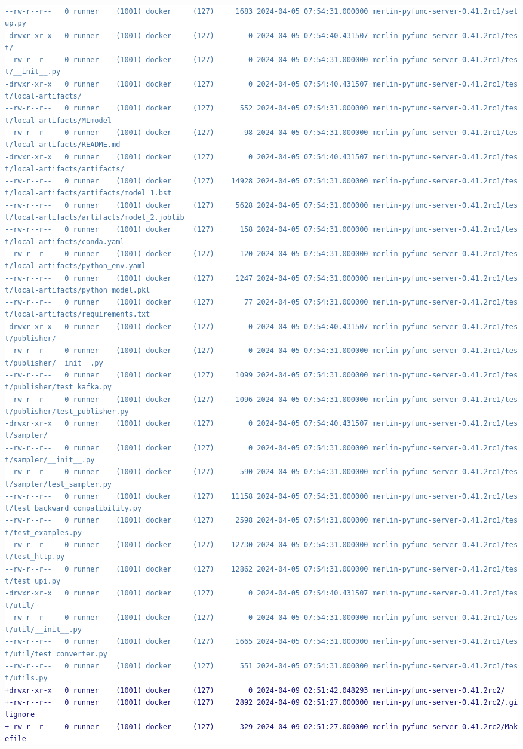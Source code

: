 ```diff
--rw-r--r--   0 runner    (1001) docker     (127)     1683 2024-04-05 07:54:31.000000 merlin-pyfunc-server-0.41.2rc1/setup.py
-drwxr-xr-x   0 runner    (1001) docker     (127)        0 2024-04-05 07:54:40.431507 merlin-pyfunc-server-0.41.2rc1/test/
--rw-r--r--   0 runner    (1001) docker     (127)        0 2024-04-05 07:54:31.000000 merlin-pyfunc-server-0.41.2rc1/test/__init__.py
-drwxr-xr-x   0 runner    (1001) docker     (127)        0 2024-04-05 07:54:40.431507 merlin-pyfunc-server-0.41.2rc1/test/local-artifacts/
--rw-r--r--   0 runner    (1001) docker     (127)      552 2024-04-05 07:54:31.000000 merlin-pyfunc-server-0.41.2rc1/test/local-artifacts/MLmodel
--rw-r--r--   0 runner    (1001) docker     (127)       98 2024-04-05 07:54:31.000000 merlin-pyfunc-server-0.41.2rc1/test/local-artifacts/README.md
-drwxr-xr-x   0 runner    (1001) docker     (127)        0 2024-04-05 07:54:40.431507 merlin-pyfunc-server-0.41.2rc1/test/local-artifacts/artifacts/
--rw-r--r--   0 runner    (1001) docker     (127)    14928 2024-04-05 07:54:31.000000 merlin-pyfunc-server-0.41.2rc1/test/local-artifacts/artifacts/model_1.bst
--rw-r--r--   0 runner    (1001) docker     (127)     5628 2024-04-05 07:54:31.000000 merlin-pyfunc-server-0.41.2rc1/test/local-artifacts/artifacts/model_2.joblib
--rw-r--r--   0 runner    (1001) docker     (127)      158 2024-04-05 07:54:31.000000 merlin-pyfunc-server-0.41.2rc1/test/local-artifacts/conda.yaml
--rw-r--r--   0 runner    (1001) docker     (127)      120 2024-04-05 07:54:31.000000 merlin-pyfunc-server-0.41.2rc1/test/local-artifacts/python_env.yaml
--rw-r--r--   0 runner    (1001) docker     (127)     1247 2024-04-05 07:54:31.000000 merlin-pyfunc-server-0.41.2rc1/test/local-artifacts/python_model.pkl
--rw-r--r--   0 runner    (1001) docker     (127)       77 2024-04-05 07:54:31.000000 merlin-pyfunc-server-0.41.2rc1/test/local-artifacts/requirements.txt
-drwxr-xr-x   0 runner    (1001) docker     (127)        0 2024-04-05 07:54:40.431507 merlin-pyfunc-server-0.41.2rc1/test/publisher/
--rw-r--r--   0 runner    (1001) docker     (127)        0 2024-04-05 07:54:31.000000 merlin-pyfunc-server-0.41.2rc1/test/publisher/__init__.py
--rw-r--r--   0 runner    (1001) docker     (127)     1099 2024-04-05 07:54:31.000000 merlin-pyfunc-server-0.41.2rc1/test/publisher/test_kafka.py
--rw-r--r--   0 runner    (1001) docker     (127)     1096 2024-04-05 07:54:31.000000 merlin-pyfunc-server-0.41.2rc1/test/publisher/test_publisher.py
-drwxr-xr-x   0 runner    (1001) docker     (127)        0 2024-04-05 07:54:40.431507 merlin-pyfunc-server-0.41.2rc1/test/sampler/
--rw-r--r--   0 runner    (1001) docker     (127)        0 2024-04-05 07:54:31.000000 merlin-pyfunc-server-0.41.2rc1/test/sampler/__init__.py
--rw-r--r--   0 runner    (1001) docker     (127)      590 2024-04-05 07:54:31.000000 merlin-pyfunc-server-0.41.2rc1/test/sampler/test_sampler.py
--rw-r--r--   0 runner    (1001) docker     (127)    11158 2024-04-05 07:54:31.000000 merlin-pyfunc-server-0.41.2rc1/test/test_backward_compatibility.py
--rw-r--r--   0 runner    (1001) docker     (127)     2598 2024-04-05 07:54:31.000000 merlin-pyfunc-server-0.41.2rc1/test/test_examples.py
--rw-r--r--   0 runner    (1001) docker     (127)    12730 2024-04-05 07:54:31.000000 merlin-pyfunc-server-0.41.2rc1/test/test_http.py
--rw-r--r--   0 runner    (1001) docker     (127)    12862 2024-04-05 07:54:31.000000 merlin-pyfunc-server-0.41.2rc1/test/test_upi.py
-drwxr-xr-x   0 runner    (1001) docker     (127)        0 2024-04-05 07:54:40.431507 merlin-pyfunc-server-0.41.2rc1/test/util/
--rw-r--r--   0 runner    (1001) docker     (127)        0 2024-04-05 07:54:31.000000 merlin-pyfunc-server-0.41.2rc1/test/util/__init__.py
--rw-r--r--   0 runner    (1001) docker     (127)     1665 2024-04-05 07:54:31.000000 merlin-pyfunc-server-0.41.2rc1/test/util/test_converter.py
--rw-r--r--   0 runner    (1001) docker     (127)      551 2024-04-05 07:54:31.000000 merlin-pyfunc-server-0.41.2rc1/test/utils.py
+drwxr-xr-x   0 runner    (1001) docker     (127)        0 2024-04-09 02:51:42.048293 merlin-pyfunc-server-0.41.2rc2/
+-rw-r--r--   0 runner    (1001) docker     (127)     2892 2024-04-09 02:51:27.000000 merlin-pyfunc-server-0.41.2rc2/.gitignore
+-rw-r--r--   0 runner    (1001) docker     (127)      329 2024-04-09 02:51:27.000000 merlin-pyfunc-server-0.41.2rc2/Makefile
```
